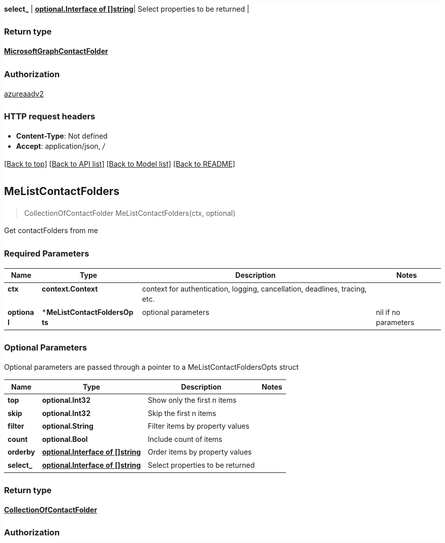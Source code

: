  **select_** | [**optional.Interface of []string**](string.md)| Select properties to be returned | 

### Return type

[**MicrosoftGraphContactFolder**](microsoft.graph.contactFolder.md)

### Authorization

[azureaadv2](../README.md#azureaadv2)

### HTTP request headers

- **Content-Type**: Not defined
- **Accept**: application/json, */*

[[Back to top]](#) [[Back to API list]](../README.md#documentation-for-api-endpoints)
[[Back to Model list]](../README.md#documentation-for-models)
[[Back to README]](../README.md)


## MeListContactFolders

> CollectionOfContactFolder MeListContactFolders(ctx, optional)

Get contactFolders from me

### Required Parameters


Name | Type | Description  | Notes
------------- | ------------- | ------------- | -------------
**ctx** | **context.Context** | context for authentication, logging, cancellation, deadlines, tracing, etc.
 **optional** | ***MeListContactFoldersOpts** | optional parameters | nil if no parameters

### Optional Parameters

Optional parameters are passed through a pointer to a MeListContactFoldersOpts struct


Name | Type | Description  | Notes
------------- | ------------- | ------------- | -------------
 **top** | **optional.Int32**| Show only the first n items | 
 **skip** | **optional.Int32**| Skip the first n items | 
 **filter** | **optional.String**| Filter items by property values | 
 **count** | **optional.Bool**| Include count of items | 
 **orderby** | [**optional.Interface of []string**](string.md)| Order items by property values | 
 **select_** | [**optional.Interface of []string**](string.md)| Select properties to be returned | 

### Return type

[**CollectionOfContactFolder**](Collection_of_contactFolder.md)

### Authorization
